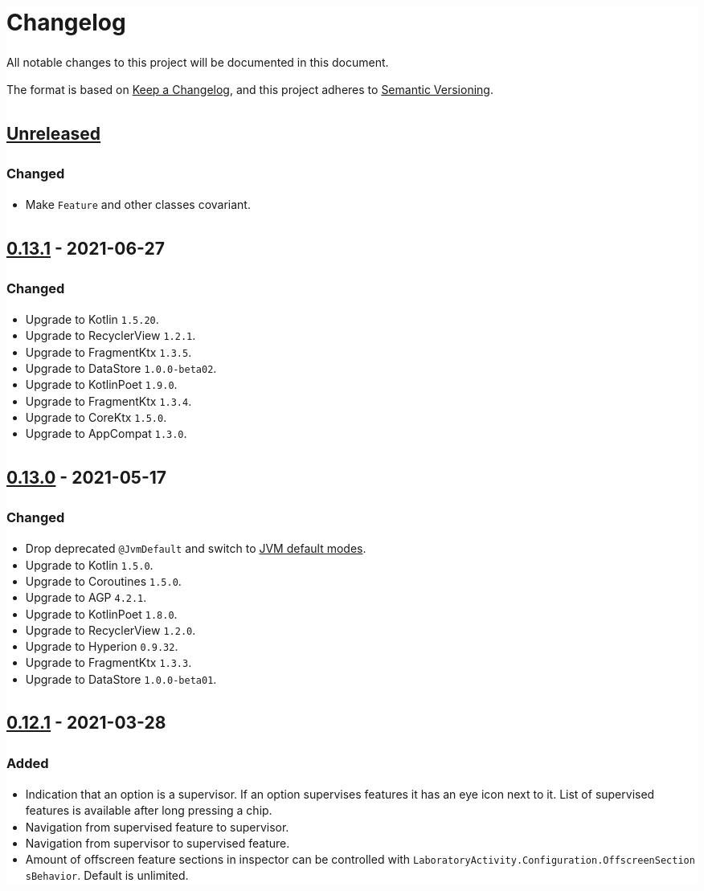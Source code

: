 # Changelog
All notable changes to this project will be documented in this document.

The format is based on [Keep a Changelog](https://keepachangelog.com/en/1.0.0/),
and this project adheres to [Semantic Versioning](https://semver.org/spec/v2.0.0.html).

## [Unreleased]

### Changed
- Make `Feature` and other classes covariant.

## [0.13.1] - 2021-06-27

### Changed
- Upgrade to Kotlin `1.5.20`.
- Upgrade to RecyclerView `1.2.1`.
- Upgrade to FragmentKtx `1.3.5`.
- Upgrade to DataStore `1.0.0-beta02`.
- Upgrade to KotlinPoet `1.9.0`.
- Upgrade to FragmentKtx `1.3.4`.
- Upgrade to CoreKtx `1.5.0`.
- Upgrade to AppCompat `1.3.0`.

## [0.13.0] - 2021-05-17

### Changed
- Drop deprecated `@JvmDefault` and switch to [JVM default modes](https://blog.jetbrains.com/kotlin/2020/07/kotlin-1-4-m3-generating-default-methods-in-interfaces/).
- Upgrade to Kotlin `1.5.0`.
- Upgrade to Coroutines `1.5.0`.
- Upgrade to AGP `4.2.1`.
- Upgrade to KotlinPoet `1.8.0`.
- Upgrade to RecyclerView `1.2.0`.
- Upgrade to Hyperion `0.9.32`.
- Upgrade to FragmentKtx `1.3.3`.
- Upgrade to DataStore `1.0.0-beta01`.

## [0.12.1] - 2021-03-28

### Added
- Indication that an option is a supervisor. If an option supervises features it has an eye icon next to it. List of supervised features is available after long pressing a chip.
- Navigation from supervised feature to supervisor.
- Navigation from supervisor to supervised feature.
- Amount of offscreen feature sections in inspector can be controlled with `LaboratoryActivity.Configuration.OffscreenSectionsBehavior`. Default is unlimited.


[Unreleased]: https://github.com/MiSikora/laboratory/compare/0.13.1...HEAD
[0.13.1]: https://github.com/MiSikora/laboratory/releases/tag/0.13.1
[0.13.0]: https://github.com/MiSikora/laboratory/releases/tag/0.13.0
[0.12.1]: https://github.com/MiSikora/laboratory/releases/tag/0.12.1
[0.12.0]: https://github.com/MiSikora/laboratory/releases/tag/0.12.0
[0.11.0]: https://github.com/MiSikora/laboratory/releases/tag/0.11.0
[0.10.0]: https://github.com/MiSikora/laboratory/releases/tag/0.10.0
[0.9.7]: https://github.com/MiSikora/laboratory/releases/tag/0.9.7
[0.9.6]: https://github.com/MiSikora/laboratory/releases/tag/0.9.6
[0.9.5]: https://github.com/MiSikora/laboratory/releases/tag/0.9.5
[0.9.4]: https://github.com/MiSikora/laboratory/releases/tag/0.9.4
[0.9.3]: https://github.com/MiSikora/laboratory/releases/tag/0.9.3
[0.9.2]: https://github.com/MiSikora/laboratory/releases/tag/0.9.2
[0.9.1]: https://github.com/MiSikora/laboratory/releases/tag/0.9.1
[0.9.0]: https://github.com/MiSikora/laboratory/releases/tag/0.9.0
[0.8.0]: https://github.com/MiSikora/laboratory/releases/tag/0.8.0
[0.7.0]: https://github.com/MiSikora/laboratory/releases/tag/0.7.0
[0.6.2]: https://github.com/MiSikora/laboratory/releases/tag/0.6.2
[0.6.1]: https://github.com/MiSikora/laboratory/releases/tag/0.6.1
[0.6.0]: https://github.com/MiSikora/laboratory/releases/tag/0.6.0
[0.5.0]: https://github.com/MiSikora/laboratory/releases/tag/0.5.0
[0.4.0]: https://github.com/MiSikora/laboratory/releases/tag/0.4.0
[0.3.0]: https://github.com/MiSikora/laboratory/releases/tag/0.3.0
[0.2.1]: https://github.com/MiSikora/laboratory/releases/tag/0.2.1
[0.2.0]: https://github.com/MiSikora/laboratory/releases/tag/0.2.0
[0.1.0]: https://github.com/MiSikora/laboratory/releases/tag/0.1.0